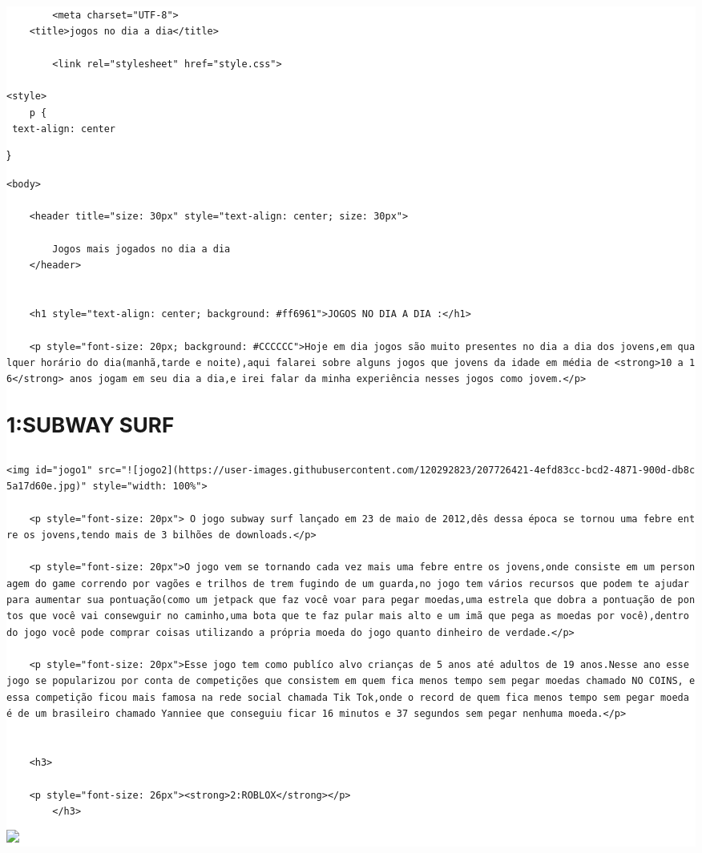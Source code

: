 
<html lang="pt-br"><head>
		
			<meta charset="UTF-8">
		<title>jogos no dia a dia</title>
			
			<link rel="stylesheet" href="style.css">
	
	<style>
		p {
	 text-align: center
}
	</style>
	</head>
	

	<body>
		
		<header title="size: 30px" style="text-align: center; size: 30px">
			
			Jogos mais jogados no dia a dia 
		</header>
	
		
		<h1 style="text-align: center; background: #ff6961">JOGOS NO DIA A DIA :</h1>

		<p style="font-size: 20px; background: #CCCCCC">Hoje em dia jogos são muito presentes no dia a dia dos jovens,em qualquer horário do dia(manhã,tarde e noite),aqui falarei sobre alguns jogos que jovens da idade em média de <strong>10 a 16</strong> anos jogam em seu dia a dia,e irei falar da minha experiência nesses jogos como jovem.</p>

<h2>
<p style="font-size: 26px"><strong>1:SUBWAY SURF</strong></p>
</h2>
	
	<img id="jogo1" src="![jogo2](https://user-images.githubusercontent.com/120292823/207726421-4efd83cc-bcd2-4871-900d-db8c5a17d60e.jpg)" style="width: 100%">

		<p style="font-size: 20px"> O jogo subway surf lançado em 23 de maio de 2012,dês dessa época se tornou uma febre entre os jovens,tendo mais de 3 bilhões de downloads.</p>

		<p style="font-size: 20px">O jogo vem se tornando cada vez mais uma febre entre os jovens,onde consiste em um personagem do game correndo por vagões e trilhos de trem fugindo de um guarda,no jogo tem vários recursos que podem te ajudar para aumentar sua pontuação(como um jetpack que faz você voar para pegar moedas,uma estrela que dobra a pontuação de pontos que você vai consewguir no caminho,uma bota que te faz pular mais alto e um imã que pega as moedas por você),dentro do jogo você pode comprar coisas utilizando a própria moeda do jogo quanto dinheiro de verdade.</p>

		<p style="font-size: 20px">Esse jogo tem como publíco alvo crianças de 5 anos até adultos de 19 anos.Nesse ano esse jogo se popularizou por conta de competições que consistem em quem fica menos tempo sem pegar moedas chamado NO COINS, e essa competição ficou mais famosa na rede social chamada Tik Tok,onde o record de quem fica menos tempo sem pegar moeda é de um brasileiro chamado Yanniee que conseguiu ficar 16 minutos e 37 segundos sem pegar nenhuma moeda.</p>
	

		<h3>

		<p style="font-size: 26px"><strong>2:ROBLOX</strong></p>
			</h3>
<img id="jogo2" src="JOGO3.jpg" style="width: 100%">
